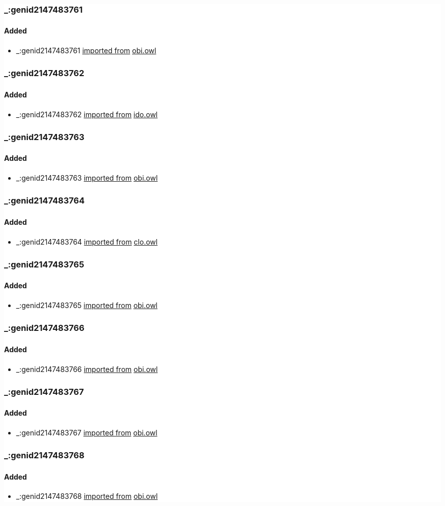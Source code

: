 
### _:genid2147483761 

#### Added
- _:genid2147483761 [imported from](http://purl.obolibrary.org/obo/IAO_0000412) [obi.owl](http://purl.obolibrary.org/obo/obi.owl) 


### _:genid2147483762 

#### Added
- _:genid2147483762 [imported from](http://purl.obolibrary.org/obo/IAO_0000412) [ido.owl](http://purl.obolibrary.org/obo/ido.owl) 


### _:genid2147483763 

#### Added
- _:genid2147483763 [imported from](http://purl.obolibrary.org/obo/IAO_0000412) [obi.owl](http://purl.obolibrary.org/obo/obi.owl) 


### _:genid2147483764 

#### Added
- _:genid2147483764 [imported from](http://purl.obolibrary.org/obo/IAO_0000412) [clo.owl](http://purl.obolibrary.org/obo/clo.owl) 


### _:genid2147483765 

#### Added
- _:genid2147483765 [imported from](http://purl.obolibrary.org/obo/IAO_0000412) [obi.owl](http://purl.obolibrary.org/obo/obi.owl) 


### _:genid2147483766 

#### Added
- _:genid2147483766 [imported from](http://purl.obolibrary.org/obo/IAO_0000412) [obi.owl](http://purl.obolibrary.org/obo/obi.owl) 


### _:genid2147483767 

#### Added
- _:genid2147483767 [imported from](http://purl.obolibrary.org/obo/IAO_0000412) [obi.owl](http://purl.obolibrary.org/obo/obi.owl) 


### _:genid2147483768 

#### Added
- _:genid2147483768 [imported from](http://purl.obolibrary.org/obo/IAO_0000412) [obi.owl](http://purl.obolibrary.org/obo/obi.owl) 
